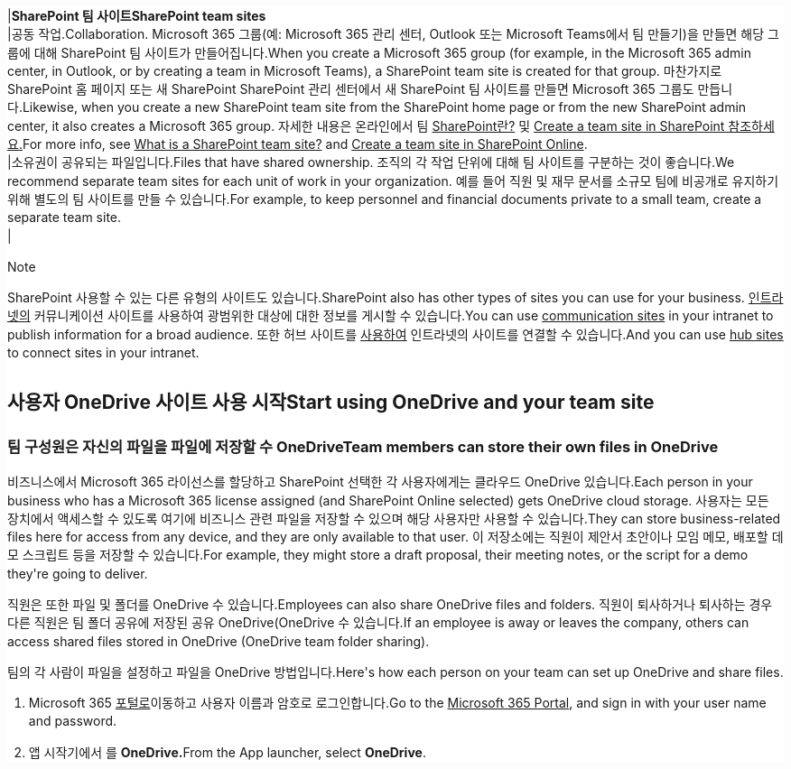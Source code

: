 |<span data-ttu-id="8f62f-124">**SharePoint 팀 사이트**</span><span class="sxs-lookup"><span data-stu-id="8f62f-124">**SharePoint team sites**</span></span> <br/> |<span data-ttu-id="8f62f-125">공동 작업.</span><span class="sxs-lookup"><span data-stu-id="8f62f-125">Collaboration.</span></span> <span data-ttu-id="8f62f-126">Microsoft 365 그룹(예: Microsoft 365 관리 센터, Outlook 또는 Microsoft Teams에서 팀 만들기)을 만들면 해당 그룹에 대해 SharePoint 팀 사이트가 만들어집니다.</span><span class="sxs-lookup"><span data-stu-id="8f62f-126">When you create a Microsoft 365 group (for example, in the Microsoft 365 admin center, in Outlook, or by creating a team in Microsoft Teams), a SharePoint team site is created for that group.</span></span> <span data-ttu-id="8f62f-127">마찬가지로 SharePoint 홈 페이지 또는 새 SharePoint SharePoint 관리 센터에서 새 SharePoint 팀 사이트를 만들면 Microsoft 365 그룹도 만듭니다.</span><span class="sxs-lookup"><span data-stu-id="8f62f-127">Likewise, when you create a new SharePoint team site from the SharePoint home page or from the new SharePoint admin center, it also creates a Microsoft 365 group.</span></span> <span data-ttu-id="8f62f-128">자세한 내용은 온라인에서 팀 [SharePoint란?](https://support.microsoft.com/office/75545757-36c3-46a7-beed-0aaa74f0401e) 및 [Create a team site in SharePoint 참조하세요.](https://support.microsoft.com/office/ef10c1e7-15f3-42a3-98aa-b5972711777d)</span><span class="sxs-lookup"><span data-stu-id="8f62f-128">For more info, see [What is a SharePoint team site?](https://support.microsoft.com/office/75545757-36c3-46a7-beed-0aaa74f0401e) and [Create a team site in SharePoint Online](https://support.microsoft.com/office/ef10c1e7-15f3-42a3-98aa-b5972711777d).</span></span>  <br/> |<span data-ttu-id="8f62f-129">소유권이 공유되는 파일입니다.</span><span class="sxs-lookup"><span data-stu-id="8f62f-129">Files that have shared ownership.</span></span> <span data-ttu-id="8f62f-130">조직의 각 작업 단위에 대해 팀 사이트를 구분하는 것이 좋습니다.</span><span class="sxs-lookup"><span data-stu-id="8f62f-130">We recommend separate team sites for each unit of work in your organization.</span></span> <span data-ttu-id="8f62f-131">예를 들어 직원 및 재무 문서를 소규모 팀에 비공개로 유지하기 위해 별도의 팀 사이트를 만들 수 있습니다.</span><span class="sxs-lookup"><span data-stu-id="8f62f-131">For example, to keep personnel and financial documents private to a small team, create a separate team site.</span></span>  <br/> |

> [!NOTE]
> <span data-ttu-id="8f62f-132">SharePoint 사용할 수 있는 다른 유형의 사이트도 있습니다.</span><span class="sxs-lookup"><span data-stu-id="8f62f-132">SharePoint also has other types of sites you can use for your business.</span></span> <span data-ttu-id="8f62f-133">[인트라넷의](https://support.microsoft.com/office/7fb44b20-a72f-4d2c-9173-fc8f59ba50eb) 커뮤니케이션 사이트를 사용하여 광범위한 대상에 대한 정보를 게시할 수 있습니다.</span><span class="sxs-lookup"><span data-stu-id="8f62f-133">You can use [communication sites](https://support.microsoft.com/office/7fb44b20-a72f-4d2c-9173-fc8f59ba50eb) in your intranet to publish information for a broad audience.</span></span> <span data-ttu-id="8f62f-134">또한 허브 사이트를 [사용하여](https://support.microsoft.com/office/fe26ae84-14b7-45b6-a6d1-948b3966427f) 인트라넷의 사이트를 연결할 수 있습니다.</span><span class="sxs-lookup"><span data-stu-id="8f62f-134">And you can use [hub sites](https://support.microsoft.com/office/fe26ae84-14b7-45b6-a6d1-948b3966427f) to connect sites in your intranet.</span></span>
  
## <a name="start-using-onedrive-and-your-team-site"></a><span data-ttu-id="8f62f-135">사용자 OneDrive 사이트 사용 시작</span><span class="sxs-lookup"><span data-stu-id="8f62f-135">Start using OneDrive and your team site</span></span>

### <a name="team-members-can-store-their-own-files-in-onedrive"></a><span data-ttu-id="8f62f-136">팀 구성원은 자신의 파일을 파일에 저장할 수 OneDrive</span><span class="sxs-lookup"><span data-stu-id="8f62f-136">Team members can store their own files in OneDrive</span></span>

<span data-ttu-id="8f62f-137">비즈니스에서 Microsoft 365 라이선스를 할당하고 SharePoint 선택한 각 사용자에게는 클라우드 OneDrive 있습니다.</span><span class="sxs-lookup"><span data-stu-id="8f62f-137">Each person in your business who has a Microsoft 365 license assigned (and SharePoint Online selected) gets OneDrive cloud storage.</span></span> <span data-ttu-id="8f62f-138">사용자는 모든 장치에서 액세스할 수 있도록 여기에 비즈니스 관련 파일을 저장할 수 있으며 해당 사용자만 사용할 수 있습니다.</span><span class="sxs-lookup"><span data-stu-id="8f62f-138">They can store business-related files here for access from any device, and they are only available to that user.</span></span> <span data-ttu-id="8f62f-139">이 저장소에는 직원이 제안서 초안이나 모임 메모, 배포할 데모 스크립트 등을 저장할 수 있습니다.</span><span class="sxs-lookup"><span data-stu-id="8f62f-139">For example, they might store a draft proposal, their meeting notes, or the script for a demo they're going to deliver.</span></span>
  
<span data-ttu-id="8f62f-140">직원은 또한 파일 및 폴더를 OneDrive 수 있습니다.</span><span class="sxs-lookup"><span data-stu-id="8f62f-140">Employees can also share OneDrive files and folders.</span></span> <span data-ttu-id="8f62f-141">직원이 퇴사하거나 퇴사하는 경우 다른 직원은 팀 폴더 공유에 저장된 공유 OneDrive(OneDrive 수 있습니다.</span><span class="sxs-lookup"><span data-stu-id="8f62f-141">If an employee is away or leaves the company, others can access shared files stored in OneDrive (OneDrive team folder sharing).</span></span>
  
<span data-ttu-id="8f62f-142">팀의 각 사람이 파일을 설정하고 파일을 OneDrive 방법입니다.</span><span class="sxs-lookup"><span data-stu-id="8f62f-142">Here's how each person on your team can set up OneDrive and share files.</span></span>

1. <span data-ttu-id="8f62f-143">Microsoft 365 <a href="https://portal.office.com/ " target="_blank">포털로</a>이동하고 사용자 이름과 암호로 로그인합니다.</span><span class="sxs-lookup"><span data-stu-id="8f62f-143">Go to the <a href="https://portal.office.com/ " target="_blank">Microsoft 365 Portal</a>, and sign in with your user name and password.</span></span>

2. <span data-ttu-id="8f62f-144">앱 시작기에서 를 **OneDrive.**</span><span class="sxs-lookup"><span data-stu-id="8f62f-144">From the App launcher, select **OneDrive**.</span></span>
